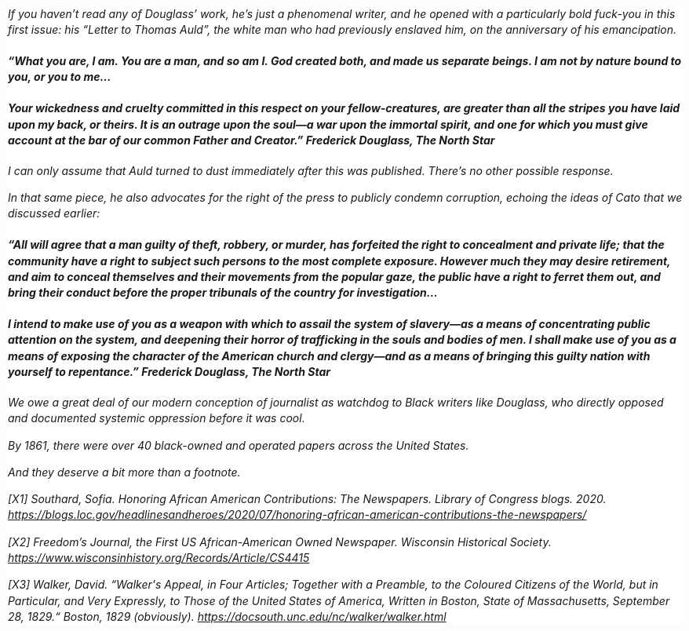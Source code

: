 *If you haven’t read any of Douglass’ work, he’s just a phenomenal writer, and he opened with a particularly bold fuck-you in this first issue: his “Letter to Thomas Auld”, the white man who had previously enslaved him, on the anniversary of his emancipation.*

#### *“What you are, I am. You are a man, and so am I. God created both, and made us separate beings. I am not by nature bound to you, or you to me…*

#### *Your wickedness and cruelty committed in this respect on your fellow-creatures, are greater than all the stripes you have laid upon my back, or theirs. It is an outrage upon the soul—a war upon the immortal spirit, and one for which you must give account at the bar of our common Father and Creator.” Frederick Douglass, The North Star*

*I can only assume that Auld turned to dust immediately after this was published. There’s no other possible response.*

*In that same piece, he also advocates for the right of the press to publicly condemn corruption, echoing the ideas of Cato that we discussed earlier:*

#### *“All will agree that a man guilty of theft, robbery, or murder, has forfeited the right to concealment and private life; that the community have a right to subject such persons to the most complete exposure. However much they may desire retirement, and aim to conceal themselves and their movements from the popular gaze, the public have a right to ferret them out, and bring their conduct before the proper tribunals of the country for investigation…*

#### *I intend to make use of you as a weapon with which to assail the system of slavery—as a means of concentrating public attention on the system, and deepening their horror of trafficking in the souls and bodies of men. I shall make use of you as a means of exposing the character of the American church and clergy—and as a means of bringing this guilty nation with yourself to repentance.” Frederick Douglass, The North Star*

*We owe a great deal of our modern conception of journalist as watchdog to Black writers like Douglass, who directly opposed and documented systemic oppression before it was cool.*

*By 1861, there were over 40 black-owned and operated papers across the United States.*

*And they deserve a bit more than a footnote.*

*[X1] Southard, Sofia. Honoring African American Contributions: The Newspapers. Library of Congress blogs. 2020. https://blogs.loc.gov/headlinesandheroes/2020/07/honoring-african-american-contributions-the-newspapers/*

*[X2] Freedom’s Journal, the First US African-American Owned Newspaper. Wisconsin Historical Society. https://www.wisconsinhistory.org/Records/Article/CS4415*

*[X3] Walker, David. “Walker's Appeal, in Four Articles; Together with a Preamble, to the Coloured Citizens of the World, but in Particular, and Very Expressly, to Those of the United States of America, Written in Boston, State of Massachusetts, September 28, 1829.“ Boston, 1829 (obviously). https://docsouth.unc.edu/nc/walker/walker.html*
